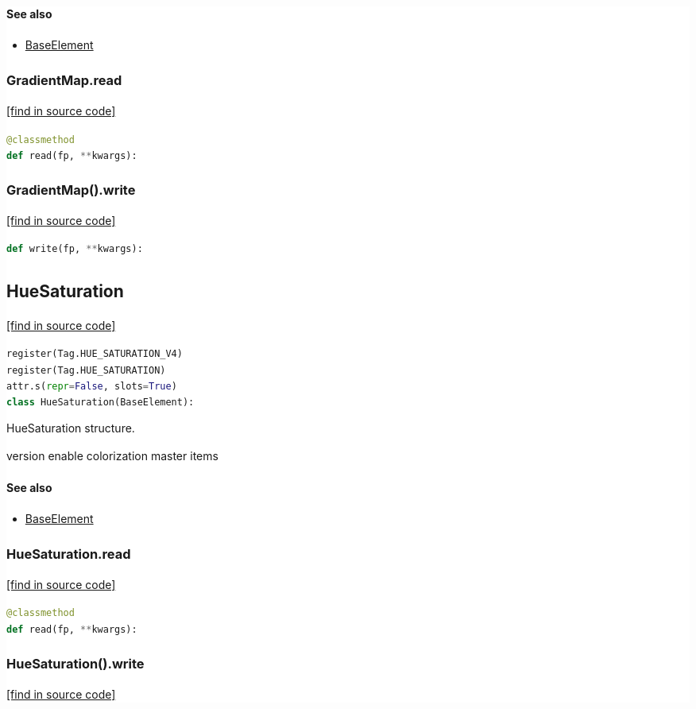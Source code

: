 #### See also

- [BaseElement](base.md#baseelement)

### GradientMap.read

[[find in source code]](../../../psdtoolsx/psd/adjustments.py#L314)

```python
@classmethod
def read(fp, **kwargs):
```

### GradientMap().write

[[find in source code]](../../../psdtoolsx/psd/adjustments.py#L337)

```python
def write(fp, **kwargs):
```

## HueSaturation

[[find in source code]](../../../psdtoolsx/psd/adjustments.py#L435)

```python
register(Tag.HUE_SATURATION_V4)
register(Tag.HUE_SATURATION)
attr.s(repr=False, slots=True)
class HueSaturation(BaseElement):
```

HueSaturation structure.

version
enable
colorization
master
items

#### See also

- [BaseElement](base.md#baseelement)

### HueSaturation.read

[[find in source code]](../../../psdtoolsx/psd/adjustments.py#L451)

```python
@classmethod
def read(fp, **kwargs):
```

### HueSaturation().write

[[find in source code]](../../../psdtoolsx/psd/adjustments.py#L464)
